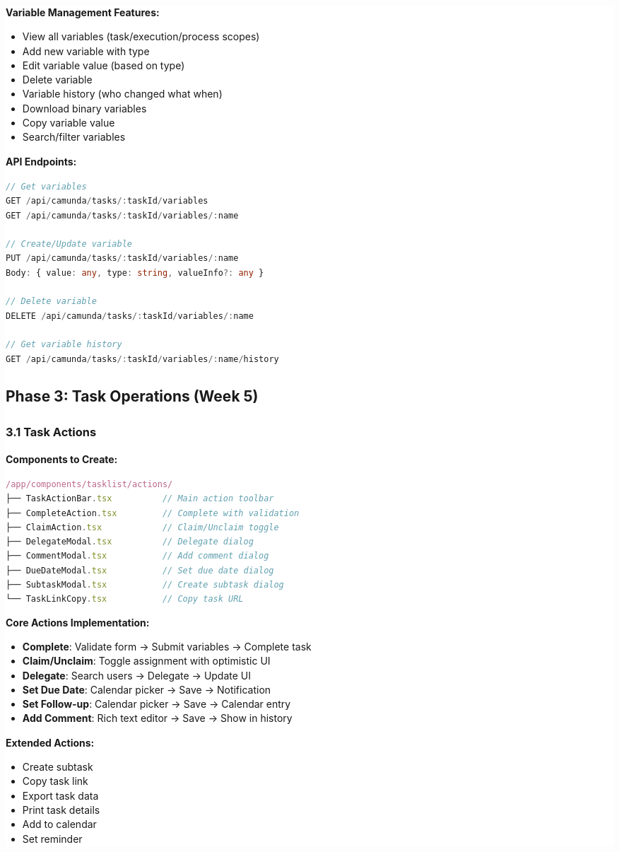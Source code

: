 **Variable Management Features:**
- View all variables (task/execution/process scopes)
- Add new variable with type
- Edit variable value (based on type)
- Delete variable
- Variable history (who changed what when)
- Download binary variables
- Copy variable value
- Search/filter variables

**API Endpoints:**
```typescript
// Get variables
GET /api/camunda/tasks/:taskId/variables
GET /api/camunda/tasks/:taskId/variables/:name

// Create/Update variable
PUT /api/camunda/tasks/:taskId/variables/:name
Body: { value: any, type: string, valueInfo?: any }

// Delete variable
DELETE /api/camunda/tasks/:taskId/variables/:name

// Get variable history
GET /api/camunda/tasks/:taskId/variables/:name/history
```

## Phase 3: Task Operations (Week 5)

### 3.1 Task Actions
**Components to Create:**
```typescript
/app/components/tasklist/actions/
├── TaskActionBar.tsx          // Main action toolbar
├── CompleteAction.tsx         // Complete with validation
├── ClaimAction.tsx            // Claim/Unclaim toggle
├── DelegateModal.tsx          // Delegate dialog
├── CommentModal.tsx           // Add comment dialog
├── DueDateModal.tsx           // Set due date dialog
├── SubtaskModal.tsx           // Create subtask dialog
└── TaskLinkCopy.tsx           // Copy task URL
```

**Core Actions Implementation:**
- **Complete**: Validate form → Submit variables → Complete task
- **Claim/Unclaim**: Toggle assignment with optimistic UI
- **Delegate**: Search users → Delegate → Update UI
- **Set Due Date**: Calendar picker → Save → Notification
- **Set Follow-up**: Calendar picker → Save → Calendar entry
- **Add Comment**: Rich text editor → Save → Show in history

**Extended Actions:**
- Create subtask
- Copy task link
- Export task data
- Print task details
- Add to calendar
- Set reminder
